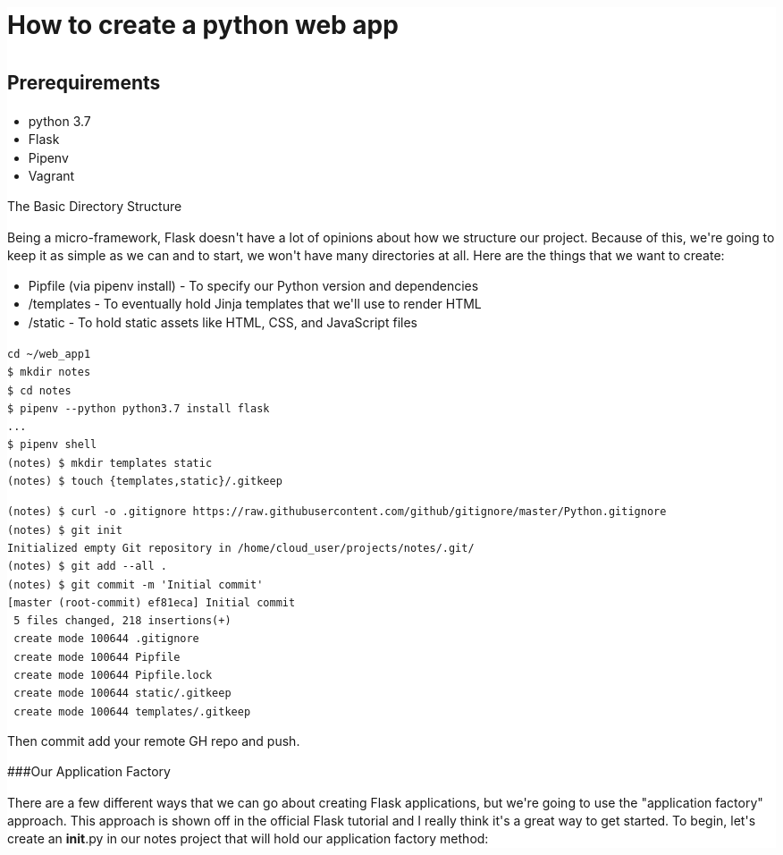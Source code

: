 # How to create a python web app

## Prerequirements 
- python 3.7
- Flask
- Pipenv
- Vagrant

The Basic Directory Structure

Being a micro-framework, Flask doesn't have a lot of opinions about how we structure our project. Because of this, we're going to keep it as simple as we can and to start, we won't have many directories at all. Here are the things that we want to create:

- Pipfile (via pipenv install) - To specify our Python version and dependencies
- /templates - To eventually hold Jinja templates that we'll use to render HTML
- /static - To hold static assets like HTML, CSS, and JavaScript files

```
cd ~/web_app1
$ mkdir notes
$ cd notes
$ pipenv --python python3.7 install flask
...
$ pipenv shell
(notes) $ mkdir templates static
(notes) $ touch {templates,static}/.gitkeep

```

```
(notes) $ curl -o .gitignore https://raw.githubusercontent.com/github/gitignore/master/Python.gitignore
(notes) $ git init
Initialized empty Git repository in /home/cloud_user/projects/notes/.git/
(notes) $ git add --all .
(notes) $ git commit -m 'Initial commit'
[master (root-commit) ef81eca] Initial commit
 5 files changed, 218 insertions(+)
 create mode 100644 .gitignore
 create mode 100644 Pipfile
 create mode 100644 Pipfile.lock
 create mode 100644 static/.gitkeep
 create mode 100644 templates/.gitkeep

```

Then commit add your remote GH repo and push.

###Our Application Factory

There are a few different ways that we can go about creating Flask applications, but we're going to use the "application factory" approach. This approach is shown off in the official Flask tutorial and I really think it's a great way to get started. To begin, let's create an __init__.py in our notes project that will hold our application factory method:
